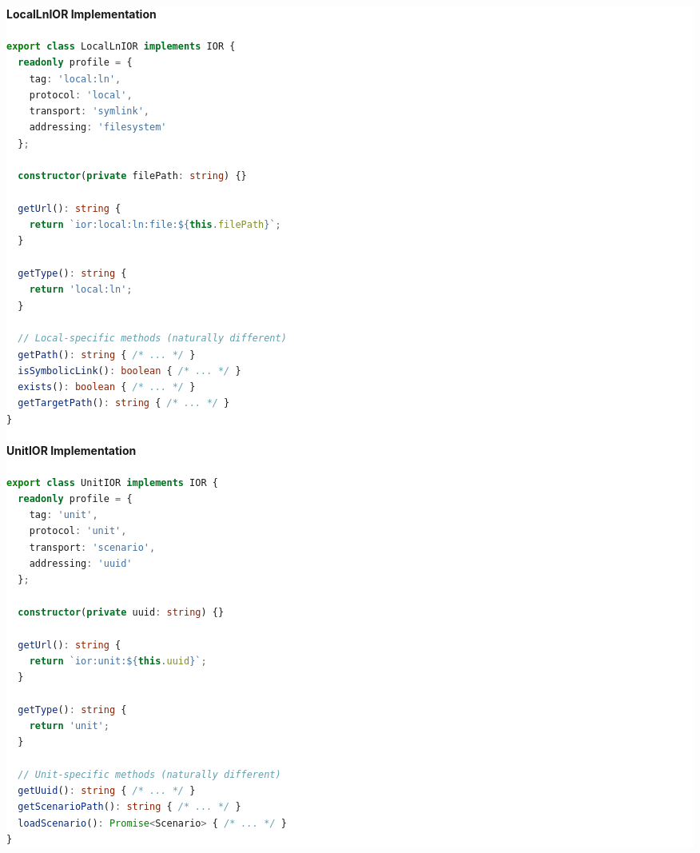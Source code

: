 #### LocalLnIOR Implementation
```typescript
export class LocalLnIOR implements IOR {
  readonly profile = {
    tag: 'local:ln',
    protocol: 'local',
    transport: 'symlink',
    addressing: 'filesystem'
  };
  
  constructor(private filePath: string) {}
  
  getUrl(): string {
    return `ior:local:ln:file:${this.filePath}`;
  }
  
  getType(): string {
    return 'local:ln';
  }
  
  // Local-specific methods (naturally different)
  getPath(): string { /* ... */ }
  isSymbolicLink(): boolean { /* ... */ }
  exists(): boolean { /* ... */ }
  getTargetPath(): string { /* ... */ }
}
```

#### UnitIOR Implementation
```typescript
export class UnitIOR implements IOR {
  readonly profile = {
    tag: 'unit',
    protocol: 'unit',
    transport: 'scenario',
    addressing: 'uuid'
  };
  
  constructor(private uuid: string) {}
  
  getUrl(): string {
    return `ior:unit:${this.uuid}`;
  }
  
  getType(): string {
    return 'unit';
  }
  
  // Unit-specific methods (naturally different)
  getUuid(): string { /* ... */ }
  getScenarioPath(): string { /* ... */ }
  loadScenario(): Promise<Scenario> { /* ... */ }
}
```
